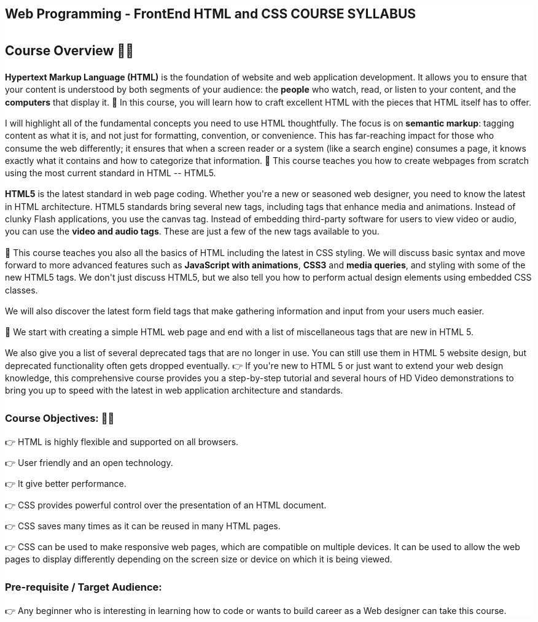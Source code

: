 
## Web Programming -  FrontEnd HTML and CSS COURSE SYLLABUS

## Course Overview 👩‍💻

**Hypertext Markup Language (HTML)** is the foundation of website and web application development. It allows you to ensure that your content is understood by both segments of your audience: the **people** who watch, read, or listen to your content, and the **computers** that display it. 
🎯 In this course, you will learn how to craft excellent HTML with the pieces that HTML itself has to offer. 

I will highlight all of the fundamental concepts you need to use HTML thoughtfully. The focus is on **semantic markup**: tagging content as what it is, and not just for formatting, convention, or convenience. This has far-reaching impact for those who consume the web differently; it ensures that when a screen reader or a system (like a search engine) consumes a page, it knows exactly what it contains and how to categorize that information.
🎯 This course teaches you how to create webpages from scratch using the most current standard in HTML -- HTML5.

**HTML5** is the latest standard in web page coding. Whether you're a new or seasoned web designer, you need to know the latest in HTML architecture. HTML5 standards bring several new tags, including tags that enhance media and animations. Instead of clunky Flash applications, you use the canvas tag. Instead of embedding third-party software for users to view video or audio, you can use the **video and audio tags**. These are just a few of the new tags available to you.

🎯   This course teaches you also all the basics of HTML including the latest in CSS styling. We will discuss basic syntax and move forward to more advanced features such as **JavaScript with animations**, **CSS3** and **media queries**, and styling with some of the new HTML5 tags. We don't just discuss HTML5, but we also tell you how to perform actual design elements using embedded CSS classes. 

We will also discover the latest form field tags that make gathering information and input from your users much easier.

🎯 We start with creating a simple HTML web page and end with a list of miscellaneous tags that are new in HTML 5. 

We also give you a list of several deprecated tags that are no longer in use. You can still use them in HTML 5 website design, but deprecated functionality often gets dropped eventually. 
👉 If you're new to HTML 5 or just want to extend your web design knowledge, this comprehensive course provides you a step-by-step tutorial and several hours of HD Video demonstrations to bring you up to speed with the latest in web application architecture and standards.


### Course Objectives: 👩‍💻
👉  HTML is highly flexible and supported on all browsers.

👉  User friendly and an open technology.

👉  It give better performance.

👉  CSS provides powerful control over the presentation of an HTML document.

👉  CSS saves many times as it can be reused in many HTML pages.

👉  CSS can be used to make responsive web pages, which are compatible on multiple devices. It can be used to allow the web pages to display differently depending on the screen size or device on which it is being viewed.
### Pre-requisite / Target Audience:
👉  Any beginner who is interesting in learning how to code or wants to build career as a Web designer can take this course.
